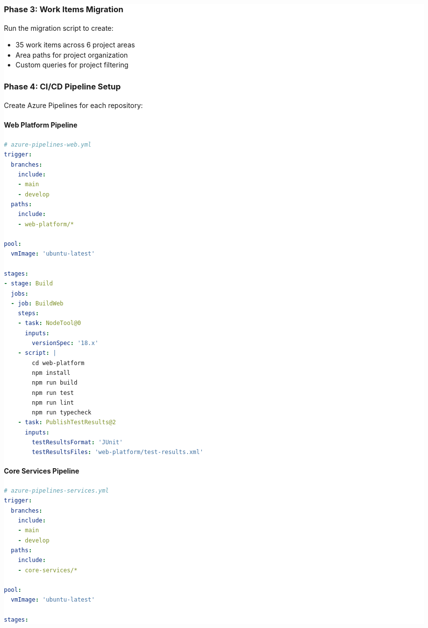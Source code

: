 ```bash
```

### Phase 3: Work Items Migration
Run the migration script to create:
- 35 work items across 6 project areas
- Area paths for project organization
- Custom queries for project filtering

### Phase 4: CI/CD Pipeline Setup
Create Azure Pipelines for each repository:

#### Web Platform Pipeline
```yaml
# azure-pipelines-web.yml
trigger:
  branches:
    include:
    - main
    - develop
  paths:
    include:
    - web-platform/*

pool:
  vmImage: 'ubuntu-latest'

stages:
- stage: Build
  jobs:
  - job: BuildWeb
    steps:
    - task: NodeTool@0
      inputs:
        versionSpec: '18.x'
    - script: |
        cd web-platform
        npm install
        npm run build
        npm run test
        npm run lint
        npm run typecheck
    - task: PublishTestResults@2
      inputs:
        testResultsFormat: 'JUnit'
        testResultsFiles: 'web-platform/test-results.xml'
```

#### Core Services Pipeline
```yaml
# azure-pipelines-services.yml  
trigger:
  branches:
    include:
    - main
    - develop
  paths:
    include:
    - core-services/*

pool:
  vmImage: 'ubuntu-latest'

stages:
```